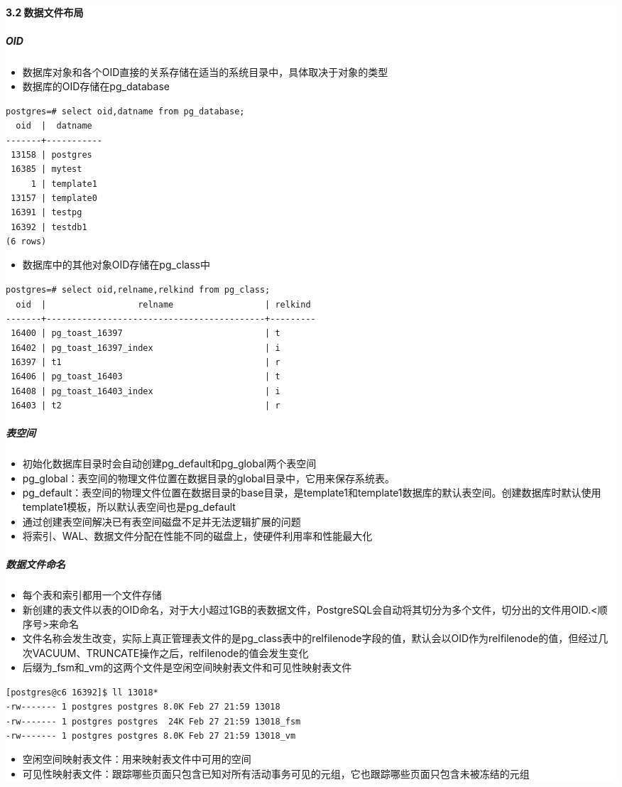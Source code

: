 #### 3.2 数据文件布局
##### OID
- 数据库对象和各个OID直接的关系存储在适当的系统目录中，具体取决于对象的类型
- 数据库的OID存储在pg_database
```
postgres=# select oid,datname from pg_database;
  oid  |  datname  
-------+-----------
 13158 | postgres
 16385 | mytest
     1 | template1
 13157 | template0
 16391 | testpg
 16392 | testdb1
(6 rows)
```
- 数据库中的其他对象OID存储在pg_class中
```
postgres=# select oid,relname,relkind from pg_class;
  oid  |                  relname                  | relkind 
-------+-------------------------------------------+---------
 16400 | pg_toast_16397                            | t
 16402 | pg_toast_16397_index                      | i
 16397 | t1                                        | r
 16406 | pg_toast_16403                            | t
 16408 | pg_toast_16403_index                      | i
 16403 | t2                                        | r
```

##### 表空间
- 初始化数据库目录时会自动创建pg_default和pg_global两个表空间
- pg_global：表空间的物理文件位置在数据目录的global目录中，它用来保存系统表。
- pg_default：表空间的物理文件位置在数据目录的base目录，是template1和template1数据库的默认表空间。创建数据库时默认使用template1模板，所以默认表空间也是pg_default
- 通过创建表空间解决已有表空间磁盘不足并无法逻辑扩展的问题
- 将索引、WAL、数据文件分配在性能不同的磁盘上，使硬件利用率和性能最大化

##### 数据文件命名
- 每个表和索引都用一个文件存储
- 新创建的表文件以表的OID命名，对于大小超过1GB的表数据文件，PostgreSQL会自动将其切分为多个文件，切分出的文件用OID.<顺序号>来命名
- 文件名称会发生改变，实际上真正管理表文件的是pg_class表中的relfilenode字段的值，默认会以OID作为relfilenode的值，但经过几次VACUUM、TRUNCATE操作之后，relfilenode的值会发生变化
- 后缀为_fsm和_vm的这两个文件是空闲空间映射表文件和可见性映射表文件
```
[postgres@c6 16392]$ ll 13018*
-rw------- 1 postgres postgres 8.0K Feb 27 21:59 13018
-rw------- 1 postgres postgres  24K Feb 27 21:59 13018_fsm
-rw------- 1 postgres postgres 8.0K Feb 27 21:59 13018_vm
```
- 空闲空间映射表文件：用来映射表文件中可用的空间
- 可见性映射表文件：跟踪哪些页面只包含已知对所有活动事务可见的元组，它也跟踪哪些页面只包含未被冻结的元组
